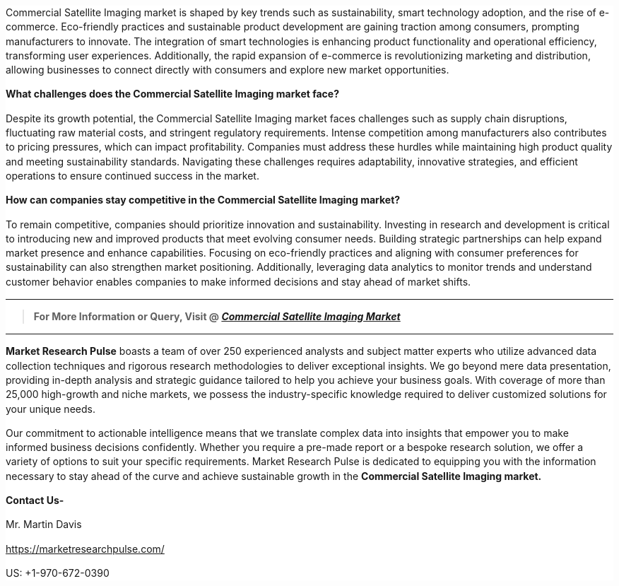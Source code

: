 Commercial Satellite Imaging market is shaped by key trends such as sustainability, smart technology adoption, and the rise of e-commerce. Eco-friendly practices and sustainable product development are gaining traction among consumers, prompting manufacturers to innovate. The integration of smart technologies is enhancing product functionality and operational efficiency, transforming user experiences. Additionally, the rapid expansion of e-commerce is revolutionizing marketing and distribution, allowing businesses to connect directly with consumers and explore new market opportunities.</p><p><strong>What challenges does the Commercial Satellite Imaging market face?</strong></p><p>Despite its growth potential, the Commercial Satellite Imaging market faces challenges such as supply chain disruptions, fluctuating raw material costs, and stringent regulatory requirements. Intense competition among manufacturers also contributes to pricing pressures, which can impact profitability. Companies must address these hurdles while maintaining high product quality and meeting sustainability standards. Navigating these challenges requires adaptability, innovative strategies, and efficient operations to ensure continued success in the market.</p><p><strong>How can companies stay competitive in the Commercial Satellite Imaging market?</strong></p><p>To remain competitive, companies should prioritize innovation and sustainability. Investing in research and development is critical to introducing new and improved products that meet evolving consumer needs. Building strategic partnerships can help expand market presence and enhance capabilities. Focusing on eco-friendly practices and aligning with consumer preferences for sustainability can also strengthen market positioning. Additionally, leveraging data analytics to monitor trends and understand customer behavior enables companies to make informed decisions and stay ahead of market shifts.</p><hr /><blockquote><p><strong>For More Information or Query, Visit @&nbsp;<em><a href="https://marketresearchpulse.com/report/86926/commercial-satellite-imaging-market?utm_source=Linkedin&utm_medium=020">Commercial Satellite Imaging Market</a></em></strong></p></blockquote><hr /><p><strong>Market Research Pulse</strong> boasts a team of over 250 experienced analysts and subject matter experts who utilize advanced data collection techniques and rigorous research methodologies to deliver exceptional insights. We go beyond mere data presentation, providing in-depth analysis and strategic guidance tailored to help you achieve your business goals. With coverage of more than 25,000 high-growth and niche markets, we possess the industry-specific knowledge required to deliver customized solutions for your unique needs.</p><p>Our commitment to actionable intelligence means that we translate complex data into insights that empower you to make informed business decisions confidently. Whether you require a pre-made report or a bespoke research solution, we offer a variety of options to suit your specific requirements. Market Research Pulse is dedicated to equipping you with the information necessary to stay ahead of the curve and achieve sustainable growth in the <strong>Commercial Satellite Imaging market.</strong></p><p><strong>Contact Us-</strong></p><p>Mr. Martin Davis</p><p>https://marketresearchpulse.com/</p><p>US: +1-970-672-0390</p>